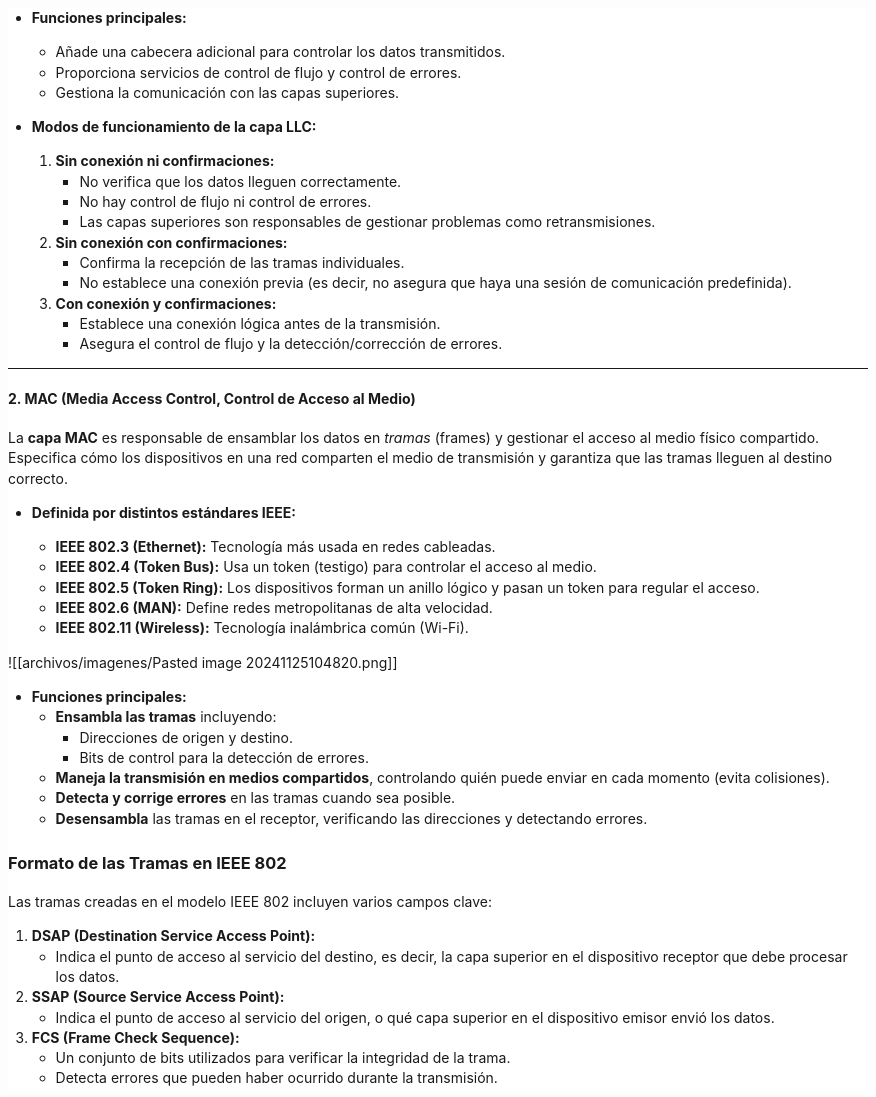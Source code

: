 - **Funciones principales:**
    
    - Añade una cabecera adicional para controlar los datos transmitidos.
    - Proporciona servicios de control de flujo y control de errores.
    - Gestiona la comunicación con las capas superiores.
- **Modos de funcionamiento de la capa LLC:**
    
    1. **Sin conexión ni confirmaciones:**
        - No verifica que los datos lleguen correctamente.
        - No hay control de flujo ni control de errores.
        - Las capas superiores son responsables de gestionar problemas como retransmisiones.
    2. **Sin conexión con confirmaciones:**
        - Confirma la recepción de las tramas individuales.
        - No establece una conexión previa (es decir, no asegura que haya una sesión de comunicación predefinida).
    3. **Con conexión y confirmaciones:**
        - Establece una conexión lógica antes de la transmisión.
        - Asegura el control de flujo y la detección/corrección de errores.

---

#### 2. **MAC (Media Access Control, Control de Acceso al Medio)**
La **capa MAC** es responsable de ensamblar los datos en _tramas_ (frames) y gestionar el acceso al medio físico compartido. Especifica cómo los dispositivos en una red comparten el medio de transmisión y garantiza que las tramas lleguen al destino correcto.

- **Definida por distintos estándares IEEE:**
    
    - **IEEE 802.3 (Ethernet):** Tecnología más usada en redes cableadas.
    - **IEEE 802.4 (Token Bus):** Usa un token (testigo) para controlar el acceso al medio.
    - **IEEE 802.5 (Token Ring):** Los dispositivos forman un anillo lógico y pasan un token para regular el acceso.
    - **IEEE 802.6 (MAN):** Define redes metropolitanas de alta velocidad.
    - **IEEE 802.11 (Wireless):** Tecnología inalámbrica común (Wi-Fi).

![[archivos/imagenes/Pasted image 20241125104820.png]]

- **Funciones principales:**
    - **Ensambla las tramas** incluyendo:
        - Direcciones de origen y destino.
        - Bits de control para la detección de errores.
    - **Maneja la transmisión en medios compartidos**, controlando quién puede enviar en cada momento (evita colisiones).
    - **Detecta y corrige errores** en las tramas cuando sea posible.
    - **Desensambla** las tramas en el receptor, verificando las direcciones y detectando errores.

### **Formato de las Tramas en IEEE 802**
Las tramas creadas en el modelo IEEE 802 incluyen varios campos clave:

1. **DSAP (Destination Service Access Point):**
    - Indica el punto de acceso al servicio del destino, es decir, la capa superior en el dispositivo receptor que debe procesar los datos.
2. **SSAP (Source Service Access Point):**
    - Indica el punto de acceso al servicio del origen, o qué capa superior en el dispositivo emisor envió los datos.
3. **FCS (Frame Check Sequence):**
    - Un conjunto de bits utilizados para verificar la integridad de la trama.
    - Detecta errores que pueden haber ocurrido durante la transmisión.
